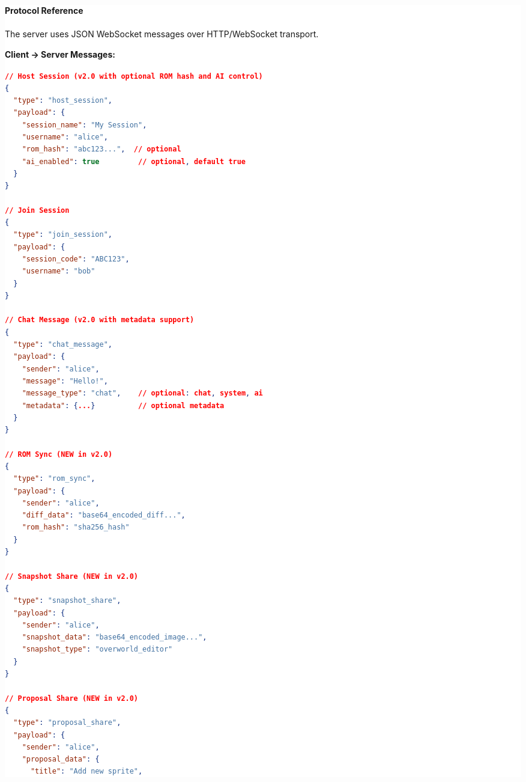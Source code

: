 #### Protocol Reference

The server uses JSON WebSocket messages over HTTP/WebSocket transport.

**Client → Server Messages:**

```json
// Host Session (v2.0 with optional ROM hash and AI control)
{
  "type": "host_session",
  "payload": {
    "session_name": "My Session",
    "username": "alice",
    "rom_hash": "abc123...",  // optional
    "ai_enabled": true         // optional, default true
  }
}

// Join Session
{
  "type": "join_session",
  "payload": {
    "session_code": "ABC123",
    "username": "bob"
  }
}

// Chat Message (v2.0 with metadata support)
{
  "type": "chat_message",
  "payload": {
    "sender": "alice",
    "message": "Hello!",
    "message_type": "chat",    // optional: chat, system, ai
    "metadata": {...}          // optional metadata
  }
}

// ROM Sync (NEW in v2.0)
{
  "type": "rom_sync",
  "payload": {
    "sender": "alice",
    "diff_data": "base64_encoded_diff...",
    "rom_hash": "sha256_hash"
  }
}

// Snapshot Share (NEW in v2.0)
{
  "type": "snapshot_share",
  "payload": {
    "sender": "alice",
    "snapshot_data": "base64_encoded_image...",
    "snapshot_type": "overworld_editor"
  }
}

// Proposal Share (NEW in v2.0)
{
  "type": "proposal_share",
  "payload": {
    "sender": "alice",
    "proposal_data": {
      "title": "Add new sprite",
```